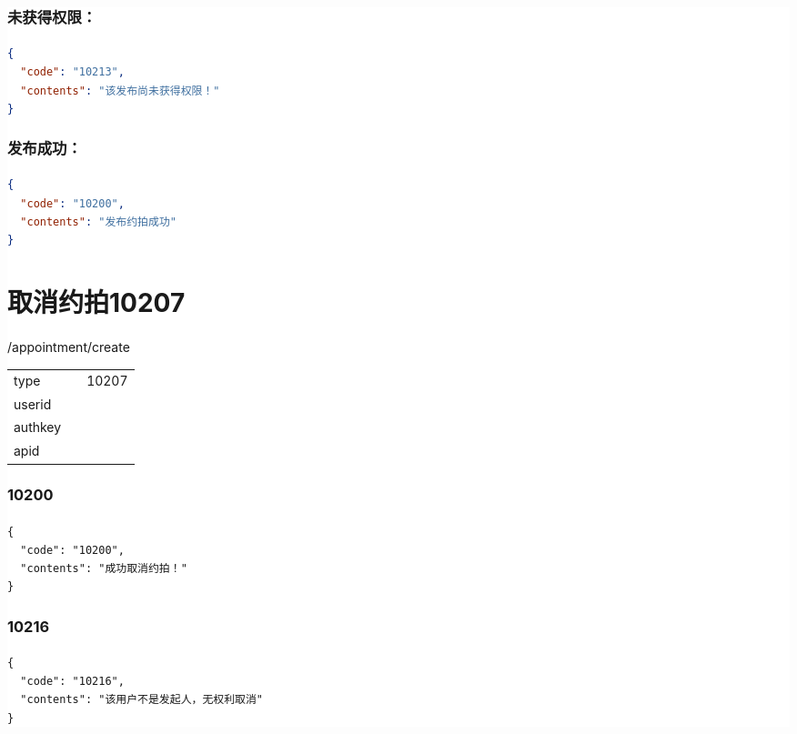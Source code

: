 ### 未获得权限：

```json
{
  "code": "10213", 
  "contents": "该发布尚未获得权限！"
}
```

### 发布成功：

```json
{
  "code": "10200", 
  "contents": "发布约拍成功"
}
```

## 

# 取消约拍10207

/appointment/create

|         |      |       |
| ------- | ---- | ----- |
| type    |      | 10207 |
| userid  |      |       |
| authkey |      |       |
| apid    |      |       |

### 10200

```
{
  "code": "10200", 
  "contents": "成功取消约拍！"
}
```

### 10216

```
{
  "code": "10216", 
  "contents": "该用户不是发起人，无权利取消"
}
```









# 

